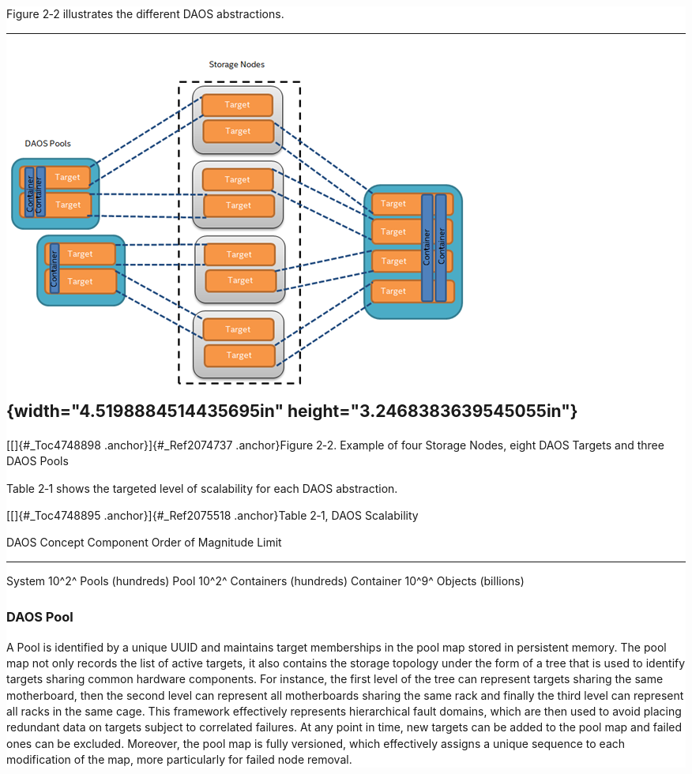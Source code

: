 Figure 2‑2 illustrates the different DAOS abstractions.

  -------------------------------------------------------------------------------------------------
  ![Fig\_001.png](./media/image2.png){width="4.5198884514435695in" height="3.2468383639545055in"}
  -------------------------------------------------------------------------------------------------

[[]{#_Toc4748898 .anchor}]{#_Ref2074737 .anchor}Figure 2‑2. Example of
four Storage Nodes, eight DAOS Targets and three DAOS Pools

Table 2‑1 shows the targeted level of scalability for each DAOS
abstraction.

[[]{#_Toc4748895 .anchor}]{#_Ref2075518 .anchor}Table 2‑1, DAOS
Scalability

  DAOS Concept   Component Order of Magnitude Limit
  -------------- ------------------------------------
  System         10^2^ Pools (hundreds)
  Pool           10^2^ Containers (hundreds)
  Container      10^9^ Objects (billions)

### DAOS Pool

A Pool is identified by a unique UUID and maintains target memberships
in the pool map stored in persistent memory. The pool map not only
records the list of active targets, it also contains the storage
topology under the form of a tree that is used to identify targets
sharing common hardware components. For instance, the first level of the
tree can represent targets sharing the same motherboard, then the second
level can represent all motherboards sharing the same rack and finally
the third level can represent all racks in the same cage. This framework
effectively represents hierarchical fault domains, which are then used
to avoid placing redundant data on targets subject to correlated
failures. At any point in time, new targets can be added to the pool map
and failed ones can be excluded. Moreover, the pool map is fully
versioned, which effectively assigns a unique sequence to each
modification of the map, more particularly for failed node removal.


[^1]: http://pmem.io/pmdk/
[^2]: http://www.spdk.io/
